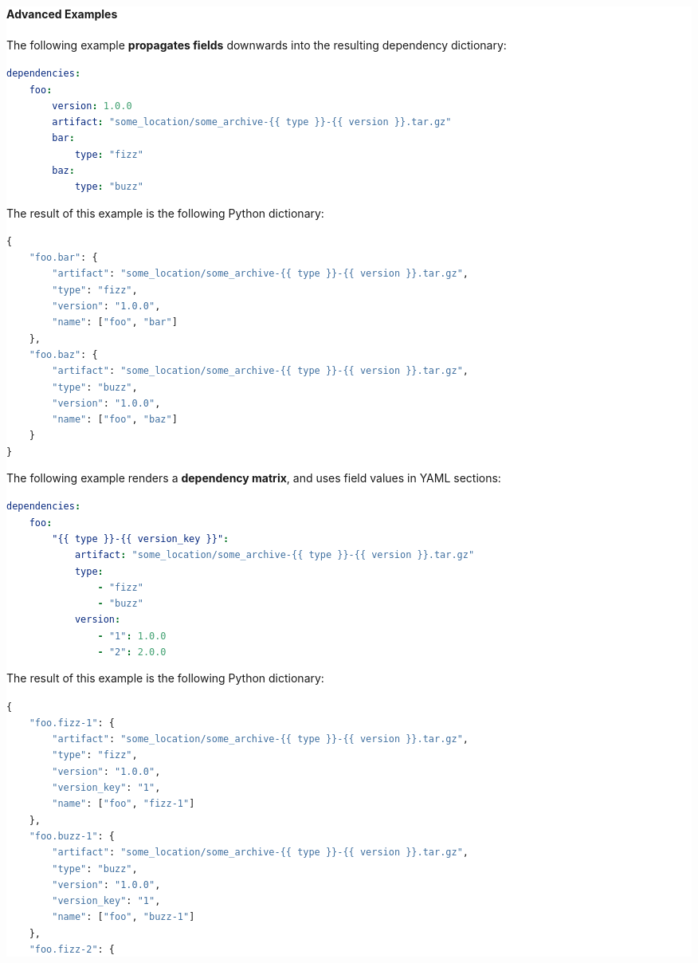 #### Advanced Examples

The following example **propagates fields** downwards into the resulting dependency dictionary:

```yaml
dependencies:
    foo:
        version: 1.0.0
        artifact: "some_location/some_archive-{{ type }}-{{ version }}.tar.gz"
        bar:
            type: "fizz"
        baz:
            type: "buzz"
```

The result of this example is the following Python dictionary:

```python
{
    "foo.bar": {
        "artifact": "some_location/some_archive-{{ type }}-{{ version }}.tar.gz",
        "type": "fizz",
        "version": "1.0.0",
        "name": ["foo", "bar"]
    },
    "foo.baz": {
        "artifact": "some_location/some_archive-{{ type }}-{{ version }}.tar.gz",
        "type": "buzz",
        "version": "1.0.0",
        "name": ["foo", "baz"]
    }
}
```

The following example renders a **dependency matrix**, and uses field values in YAML sections:

```yaml
dependencies:
    foo:
        "{{ type }}-{{ version_key }}":
            artifact: "some_location/some_archive-{{ type }}-{{ version }}.tar.gz"
            type:
                - "fizz"
                - "buzz"
            version:
                - "1": 1.0.0
                - "2": 2.0.0
```

The result of this example is the following Python dictionary:

```python
{
    "foo.fizz-1": {
        "artifact": "some_location/some_archive-{{ type }}-{{ version }}.tar.gz",
        "type": "fizz",
        "version": "1.0.0",
        "version_key": "1",
        "name": ["foo", "fizz-1"]
    },
    "foo.buzz-1": {
        "artifact": "some_location/some_archive-{{ type }}-{{ version }}.tar.gz",
        "type": "buzz",
        "version": "1.0.0",
        "version_key": "1",
        "name": ["foo", "buzz-1"]
    },
    "foo.fizz-2": {
```